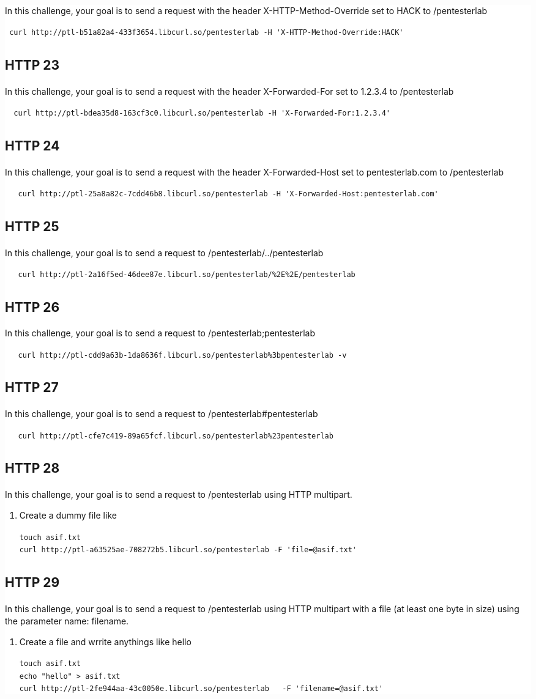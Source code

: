  In this challenge, your goal is to send a request with the header X-HTTP-Method-Override set to HACK to /pentesterlab
 
     curl http://ptl-b51a82a4-433f3654.libcurl.so/pentesterlab -H 'X-HTTP-Method-Override:HACK'

## HTTP 23 

In this challenge, your goal is to send a request with the header X-Forwarded-For set to 1.2.3.4 to /pentesterlab

      curl http://ptl-bdea35d8-163cf3c0.libcurl.so/pentesterlab -H 'X-Forwarded-For:1.2.3.4'
       
## HTTP 24

In this challenge, your goal is to send a request with the header X-Forwarded-Host set to pentesterlab.com to /pentesterlab

       curl http://ptl-25a8a82c-7cdd46b8.libcurl.so/pentesterlab -H 'X-Forwarded-Host:pentesterlab.com' 
       
## HTTP 25

In this challenge, your goal is to send a request to /pentesterlab/../pentesterlab

       curl http://ptl-2a16f5ed-46dee87e.libcurl.so/pentesterlab/%2E%2E/pentesterlab 
       
## HTTP 26

In this challenge, your goal is to send a request to /pentesterlab;pentesterlab

       curl http://ptl-cdd9a63b-1da8636f.libcurl.so/pentesterlab%3bpentesterlab -v

## HTTP 27

In this challenge, your goal is to send a request to /pentesterlab#pentesterlab

       curl http://ptl-cfe7c419-89a65fcf.libcurl.so/pentesterlab%23pentesterlab 
       
## HTTP 28 

In this challenge, your goal is to send a request to /pentesterlab using HTTP multipart.

1. Create a dummy file like

       touch asif.txt
       curl http://ptl-a63525ae-708272b5.libcurl.so/pentesterlab -F 'file=@asif.txt'
       
## HTTP 29 

In this challenge, your goal is to send a request to /pentesterlab using HTTP multipart with a file (at least one byte in size) using the parameter name: filename.

1. Create a file and wrrite anythings like hello 

       touch asif.txt
       echo "hello" > asif.txt
       curl http://ptl-2fe944aa-43c0050e.libcurl.so/pentesterlab   -F 'filename=@asif.txt'
       